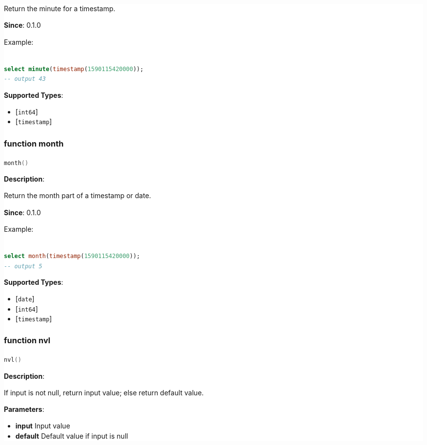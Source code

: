 Return the minute for a timestamp. 

**Since**:
0.1.0


Example:

```sql

select minute(timestamp(1590115420000));
-- output 43
```


**Supported Types**:

* [`int64`]
* [`timestamp`] 

### function month

```cpp
month()
```

**Description**:

Return the month part of a timestamp or date. 

**Since**:
0.1.0


Example:

```sql

select month(timestamp(1590115420000));
-- output 5
```


**Supported Types**:

* [`date`]
* [`int64`]
* [`timestamp`] 

### function nvl

```cpp
nvl()
```

**Description**:

If input is not null, return input value; else return default value. 

**Parameters**: 

  * **input** Input value 
  * **default** Default value if input is null
